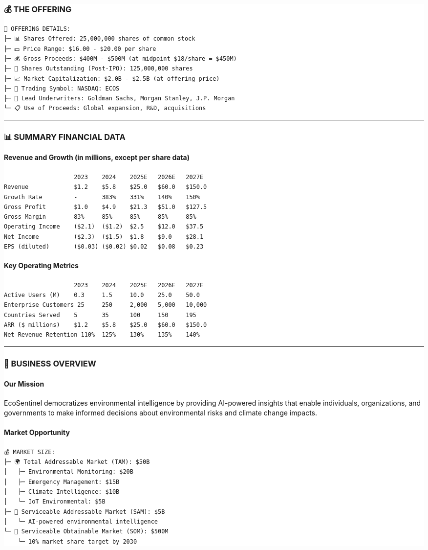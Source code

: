 
### **💰 THE OFFERING**

```
🎯 OFFERING DETAILS:
├─ 📊 Shares Offered: 25,000,000 shares of common stock
├─ 💵 Price Range: $16.00 - $20.00 per share
├─ 💰 Gross Proceeds: $400M - $500M (at midpoint $18/share = $450M)
├─ 🏢 Shares Outstanding (Post-IPO): 125,000,000 shares
├─ 📈 Market Capitalization: $2.0B - $2.5B (at offering price)
├─ 📅 Trading Symbol: NASDAQ: ECOS
├─ 🏦 Lead Underwriters: Goldman Sachs, Morgan Stanley, J.P. Morgan
└─ 📋 Use of Proceeds: Global expansion, R&D, acquisitions
```

---

### **📊 SUMMARY FINANCIAL DATA**

#### **Revenue and Growth (in millions, except per share data)**
```
                    2023    2024    2025E   2026E   2027E
Revenue             $1.2    $5.8    $25.0   $60.0   $150.0
Growth Rate         -       383%    331%    140%    150%
Gross Profit        $1.0    $4.9    $21.3   $51.0   $127.5
Gross Margin        83%     85%     85%     85%     85%
Operating Income    ($2.1)  ($1.2)  $2.5    $12.0   $37.5
Net Income          ($2.3)  ($1.5)  $1.8    $9.0    $28.1
EPS (diluted)       ($0.03) ($0.02) $0.02   $0.08   $0.23
```

#### **Key Operating Metrics**
```
                    2023    2024    2025E   2026E   2027E
Active Users (M)    0.3     1.5     10.0    25.0    50.0
Enterprise Customers 25     250     2,000   5,000   10,000
Countries Served    5       35      100     150     195
ARR ($ millions)    $1.2    $5.8    $25.0   $60.0   $150.0
Net Revenue Retention 110%  125%    130%    135%    140%
```

---

### **🎯 BUSINESS OVERVIEW**

#### **Our Mission**
EcoSentinel democratizes environmental intelligence by providing AI-powered insights that enable individuals, organizations, and governments to make informed decisions about environmental risks and climate change impacts.

#### **Market Opportunity**
```
💰 MARKET SIZE:
├─ 🌍 Total Addressable Market (TAM): $50B
│   ├─ Environmental Monitoring: $20B
│   ├─ Emergency Management: $15B
│   ├─ Climate Intelligence: $10B
│   └─ IoT Environmental: $5B
├─ 🎯 Serviceable Addressable Market (SAM): $5B
│   └─ AI-powered environmental intelligence
└─ 🚀 Serviceable Obtainable Market (SOM): $500M
    └─ 10% market share target by 2030
```
